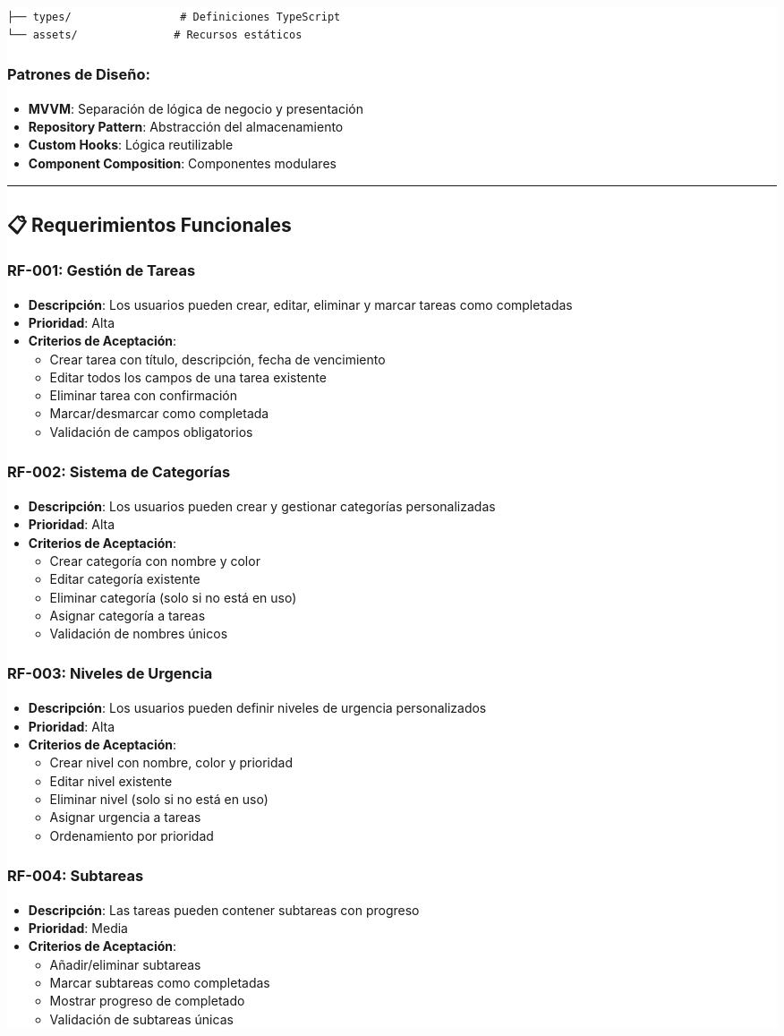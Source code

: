 ```
├── types/                 # Definiciones TypeScript
└── assets/               # Recursos estáticos
```

### **Patrones de Diseño:**
- **MVVM**: Separación de lógica de negocio y presentación
- **Repository Pattern**: Abstracción del almacenamiento
- **Custom Hooks**: Lógica reutilizable
- **Component Composition**: Componentes modulares

---

## 📋 Requerimientos Funcionales

### **RF-001: Gestión de Tareas**
- **Descripción**: Los usuarios pueden crear, editar, eliminar y marcar tareas como completadas
- **Prioridad**: Alta
- **Criterios de Aceptación**:
  - Crear tarea con título, descripción, fecha de vencimiento
  - Editar todos los campos de una tarea existente
  - Eliminar tarea con confirmación
  - Marcar/desmarcar como completada
  - Validación de campos obligatorios

### **RF-002: Sistema de Categorías**
- **Descripción**: Los usuarios pueden crear y gestionar categorías personalizadas
- **Prioridad**: Alta
- **Criterios de Aceptación**:
  - Crear categoría con nombre y color
  - Editar categoría existente
  - Eliminar categoría (solo si no está en uso)
  - Asignar categoría a tareas
  - Validación de nombres únicos

### **RF-003: Niveles de Urgencia**
- **Descripción**: Los usuarios pueden definir niveles de urgencia personalizados
- **Prioridad**: Alta
- **Criterios de Aceptación**:
  - Crear nivel con nombre, color y prioridad
  - Editar nivel existente
  - Eliminar nivel (solo si no está en uso)
  - Asignar urgencia a tareas
  - Ordenamiento por prioridad

### **RF-004: Subtareas**
- **Descripción**: Las tareas pueden contener subtareas con progreso
- **Prioridad**: Media
- **Criterios de Aceptación**:
  - Añadir/eliminar subtareas
  - Marcar subtareas como completadas
  - Mostrar progreso de completado
  - Validación de subtareas únicas
